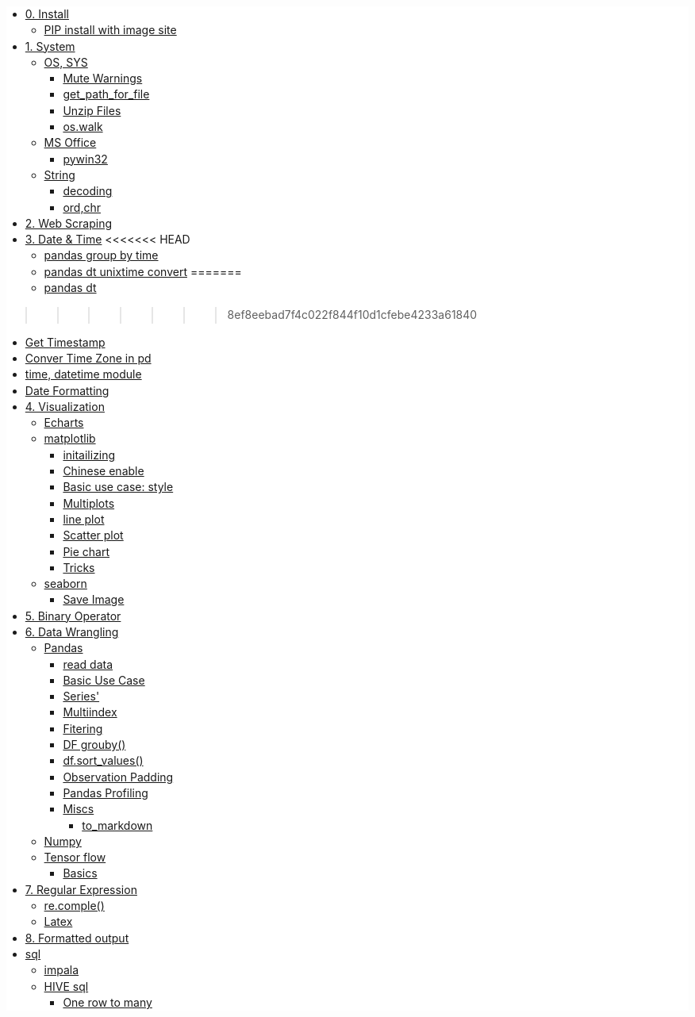 
- [0. Install](#0-install)
  - [PIP install with image site](#pip-install-with-image-site)
- [1. System](#1-system)
  - [OS, SYS](#os-sys)
    - [Mute Warnings](#mute-warnings)
    - [get_path_for_file](#get_path_for_file)
    - [Unzip Files](#unzip-files)
    - [os.walk](#oswalk)
  - [MS Office](#ms-office)
    - [pywin32](#pywin32)
  - [String](#string)
    - [decoding](#decoding)
    - [ord,chr](#ordchr)
- [2. Web Scraping](#2-web-scraping)
- [3. Date & Time](#3-date--time)
<<<<<<< HEAD
  - [pandas group by time](#pandas-group-by-time)
  - [pandas dt unixtime convert](#pandas-dt-unixtime-convert)
=======
  - [pandas dt](#pandas-dt)
>>>>>>> 8ef8eebad7f4c022f844f10d1cfebe4233a61840
  - [Get Timestamp](#get-timestamp)
  - [Conver Time Zone in pd](#conver-time-zone-in-pd)
  - [time, datetime module](#time-datetime-module)
  - [Date Formatting](#date-formatting)
- [4. Visualization](#4-visualization)
  - [Echarts](#echarts)
  - [matplotlib](#matplotlib)
    - [initailizing](#initailizing)
    - [Chinese enable](#chinese-enable)
    - [Basic use case: style](#basic-use-case-style)
    - [Multiplots](#multiplots)
    - [line plot](#line-plot)
    - [Scatter plot](#scatter-plot)
    - [Pie chart](#pie-chart)
    - [Tricks](#tricks)
  - [seaborn](#seaborn)
    - [Save Image](#save-image)
- [5. Binary Operator](#5-binary-operator)
- [6. Data Wrangling](#6-data-wrangling)
  - [Pandas](#pandas)
    - [read data](#read-data)
    - [Basic Use Case](#basic-use-case)
    - [Series'](#series)
    - [Multiindex](#multiindex)
    - [Fitering](#fitering)
    - [DF grouby()](#df-grouby)
    - [df.sort_values()](#dfsort_values)
    - [Observation Padding](#observation-padding)
    - [Pandas Profiling](#pandas-profiling)
    - [Miscs](#miscs)
      - [to_markdown](#to_markdown)
  - [Numpy](#numpy)
  - [Tensor flow](#tensor-flow)
    - [Basics](#basics)
- [7. Regular Expression](#7-regular-expression)
  - [re.comple()](#recomple)
  - [Latex](#latex)
- [8. Formatted output](#8-formatted-output)
- [sql](#sql)
  - [impala](#impala)
  - [HIVE sql](#hive-sql)
    - [One row to many](#one-row-to-many)